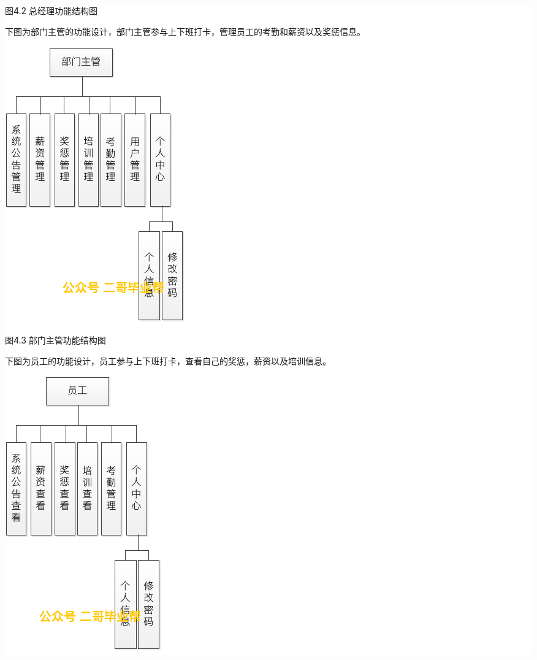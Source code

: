 图4.2 总经理功能结构图

下图为部门主管的功能设计，部门主管参与上下班打卡，管理员工的考勤和薪资以及奖惩信息。

![](/images/0100ssm/ssm158/blog.010.png)

图4.3 部门主管功能结构图

下图为员工的功能设计，员工参与上下班打卡，查看自己的奖惩，薪资以及培训信息。

![](/images/0100ssm/ssm158/blog.011.png)
